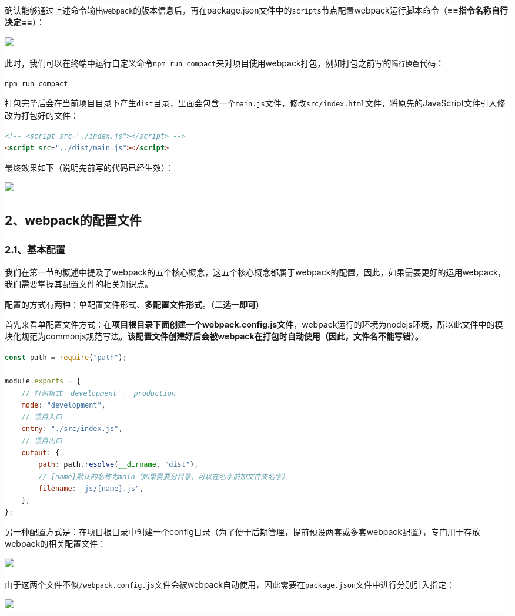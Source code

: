 确认能够通过上述命令输出`webpack`的版本信息后，再在package.json文件中的`scripts`节点配置webpack运行脚本命令（**==指令名称自行决定==**）：

![](https://storage.lynnn.cn/assets/markdown/91147/pictures/2020/10/7cf1f69b852d4fb5fb1762fe90d4bc977df70b79.png?sign=27c5dfa96c85c20a85be0ea5533135d0&t=5f8d5e64)

此时，我们可以在终端中运行自定义命令`npm run compact`来对项目使用webpack打包，例如打包之前写的`隔行换色`代码：

~~~shell
npm run compact
~~~

打包完毕后会在当前项目目录下产生`dist`目录，里面会包含一个`main.js`文件，修改`src/index.html`文件，将原先的JavaScript文件引入修改为打包好的文件：

~~~html
<!-- <script src="./index.js"></script> -->
<script src="../dist/main.js"></script>
~~~

最终效果如下（说明先前写的代码已经生效）：

![](https://storage.lynnn.cn/assets/markdown/91147/pictures/2020/10/a5e76f3aed14e3d9a3ccb5b40501e3f5fb7b8f48.png?sign=dbe83f863acf3e3d6d494fc4d574c2c9&t=5f8d4e65)

## 2、webpack的配置文件

### 2.1、基本配置

我们在第一节的概述中提及了webpack的五个核心概念，这五个核心概念都属于webpack的配置，因此，如果需要更好的运用webpack，我们需要掌握其配置文件的相关知识点。

配置的方式有两种：单配置文件形式、**多配置文件形式**。（**二选一即可**）

首先来看单配置文件方式：在**项目根目录下面创建一个webpack.config.js文件**，webpack运行的环境为nodejs环境，所以此文件中的模块化规范为commonjs规范写法。**该配置文件创建好后会被webpack在打包时自动使用（因此，文件名不能写错）。**

~~~javascript
const path = require("path");

module.exports = {
    // 打包模式  development |  production
    mode: "development",
    // 项目入口
    entry: "./src/index.js",
    // 项目出口
    output: {
        path: path.resolve(__dirname, "dist"),
        // [name]默认的名称为main（如果需要分目录，可以在名字前加文件夹名字）
        filename: "js/[name].js",
    },
};
~~~

另一种配置方式是：在项目根目录中创建一个config目录（为了便于后期管理，提前预设两套或多套webpack配置），专门用于存放webpack的相关配置文件：

![](https://storage.lynnn.cn/assets/markdown/91147/pictures/2020/10/ed0eb82cb3084bd87c4529e898190cc6d1546296.png?sign=70a8523c5a74e2b889f1595aaeddcb47&t=5f8d5069)

由于这两个文件不似`/webpack.config.js`文件会被webpack自动使用，因此需要在`package.json`文件中进行分别引入指定：

![](https://storage.lynnn.cn/assets/markdown/91147/pictures/2020/10/b08ecfb54a5a2ab474e11d0873764f03e26cbe14.png?sign=bdee15a05acace3d9606539902b6e7c9&t=5f8d6a12)

